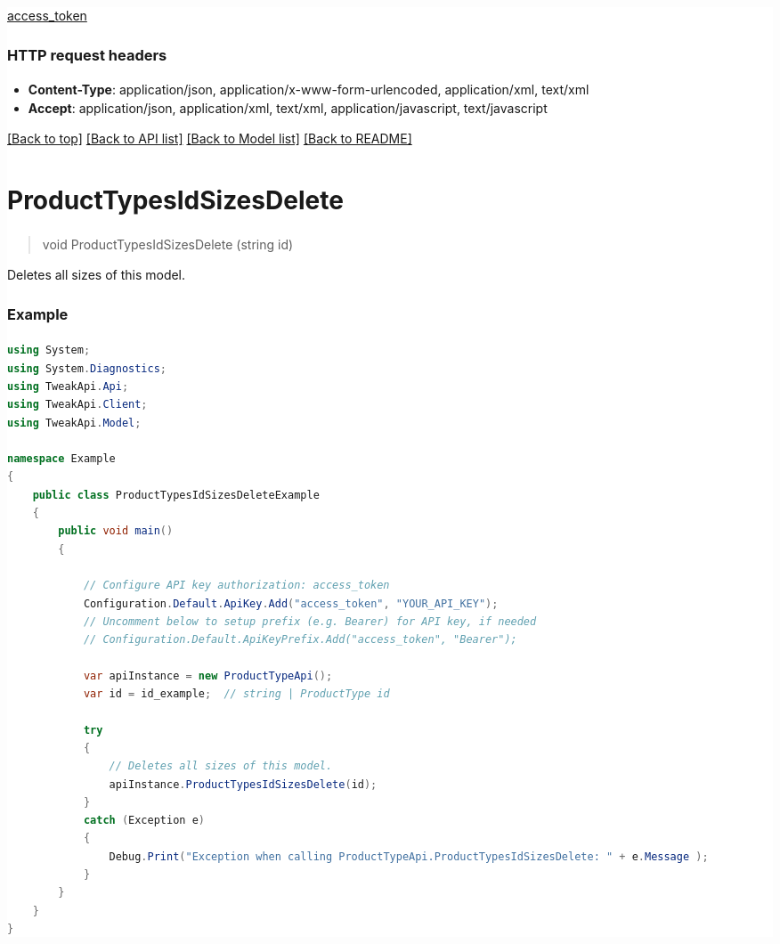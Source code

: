 [access_token](../README.md#access_token)

### HTTP request headers

 - **Content-Type**: application/json, application/x-www-form-urlencoded, application/xml, text/xml
 - **Accept**: application/json, application/xml, text/xml, application/javascript, text/javascript

[[Back to top]](#) [[Back to API list]](../README.md#documentation-for-api-endpoints) [[Back to Model list]](../README.md#documentation-for-models) [[Back to README]](../README.md)

<a name="producttypesidsizesdelete"></a>
# **ProductTypesIdSizesDelete**
> void ProductTypesIdSizesDelete (string id)

Deletes all sizes of this model.

### Example
```csharp
using System;
using System.Diagnostics;
using TweakApi.Api;
using TweakApi.Client;
using TweakApi.Model;

namespace Example
{
    public class ProductTypesIdSizesDeleteExample
    {
        public void main()
        {
            
            // Configure API key authorization: access_token
            Configuration.Default.ApiKey.Add("access_token", "YOUR_API_KEY");
            // Uncomment below to setup prefix (e.g. Bearer) for API key, if needed
            // Configuration.Default.ApiKeyPrefix.Add("access_token", "Bearer");

            var apiInstance = new ProductTypeApi();
            var id = id_example;  // string | ProductType id

            try
            {
                // Deletes all sizes of this model.
                apiInstance.ProductTypesIdSizesDelete(id);
            }
            catch (Exception e)
            {
                Debug.Print("Exception when calling ProductTypeApi.ProductTypesIdSizesDelete: " + e.Message );
            }
        }
    }
}
```
